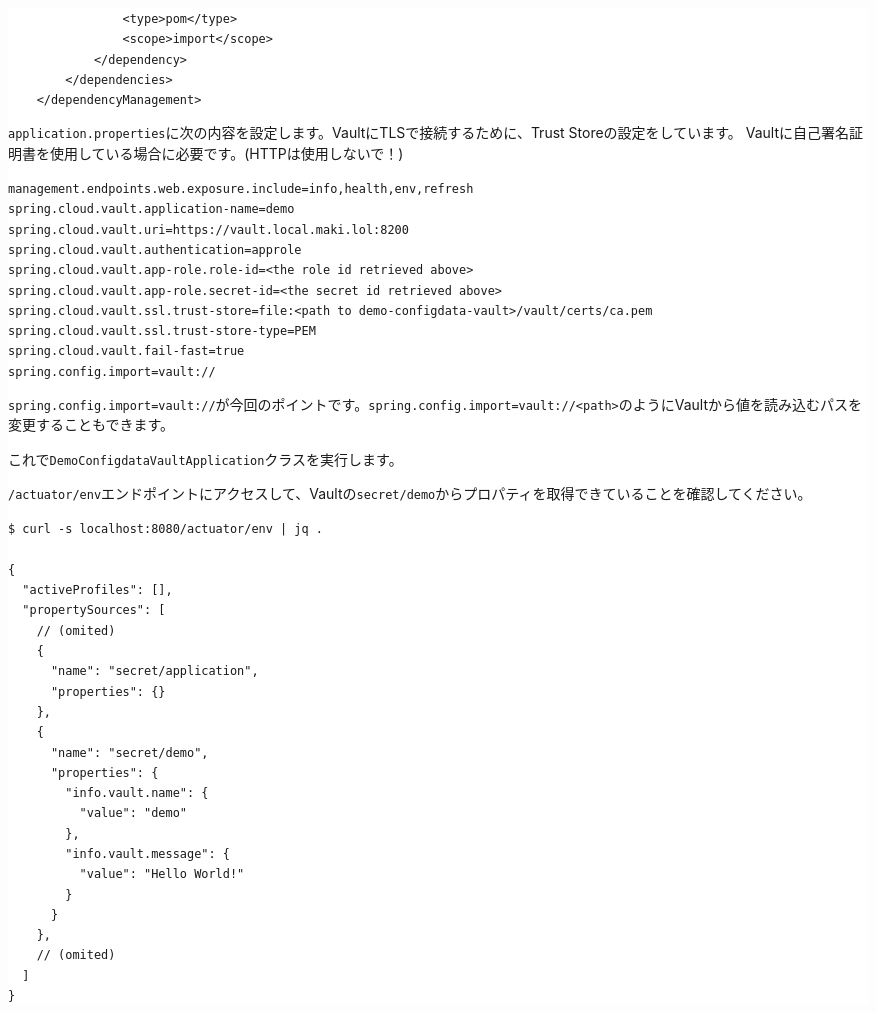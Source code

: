 ```
				<type>pom</type>
				<scope>import</scope>
			</dependency>
		</dependencies>
	</dependencyManagement>
```

`application.properties`に次の内容を設定します。VaultにTLSで接続するために、Trust Storeの設定をしています。
Vaultに自己署名証明書を使用している場合に必要です。(HTTPは使用しないで！)

```properties
management.endpoints.web.exposure.include=info,health,env,refresh
spring.cloud.vault.application-name=demo
spring.cloud.vault.uri=https://vault.local.maki.lol:8200
spring.cloud.vault.authentication=approle
spring.cloud.vault.app-role.role-id=<the role id retrieved above>
spring.cloud.vault.app-role.secret-id=<the secret id retrieved above>
spring.cloud.vault.ssl.trust-store=file:<path to demo-configdata-vault>/vault/certs/ca.pem
spring.cloud.vault.ssl.trust-store-type=PEM
spring.cloud.vault.fail-fast=true
spring.config.import=vault://
```

`spring.config.import=vault://`が今回のポイントです。`spring.config.import=vault://<path>`のようにVaultから値を読み込むパスを変更することもできます。

これで`DemoConfigdataVaultApplication`クラスを実行します。

`/actuator/env`エンドポイントにアクセスして、Vaultの`secret/demo`からプロパティを取得できていることを確認してください。

```
$ curl -s localhost:8080/actuator/env | jq .

{
  "activeProfiles": [],
  "propertySources": [
    // (omited)
    {
      "name": "secret/application",
      "properties": {}
    },
    {
      "name": "secret/demo",
      "properties": {
        "info.vault.name": {
          "value": "demo"
        },
        "info.vault.message": {
          "value": "Hello World!"
        }
      }
    },
    // (omited)
  ]
}
```
